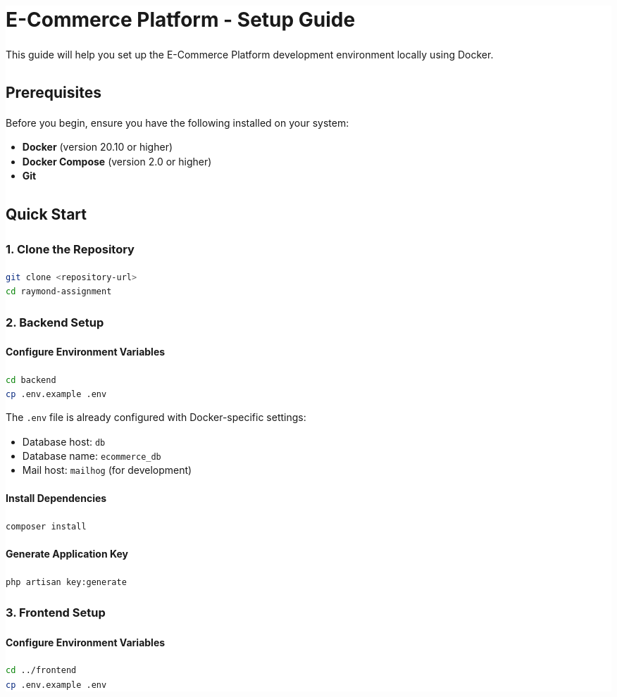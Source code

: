 # E-Commerce Platform - Setup Guide

This guide will help you set up the E-Commerce Platform development environment locally using Docker.

## Prerequisites

Before you begin, ensure you have the following installed on your system:

- **Docker** (version 20.10 or higher)
- **Docker Compose** (version 2.0 or higher)
- **Git**

## Quick Start

### 1. Clone the Repository

```bash
git clone <repository-url>
cd raymond-assignment
```

### 2. Backend Setup

#### Configure Environment Variables

```bash
cd backend
cp .env.example .env
```

The `.env` file is already configured with Docker-specific settings:
- Database host: `db`
- Database name: `ecommerce_db`
- Mail host: `mailhog` (for development)

#### Install Dependencies

```bash
composer install
```

#### Generate Application Key

```bash
php artisan key:generate
```

### 3. Frontend Setup

#### Configure Environment Variables

```bash
cd ../frontend
cp .env.example .env
```
